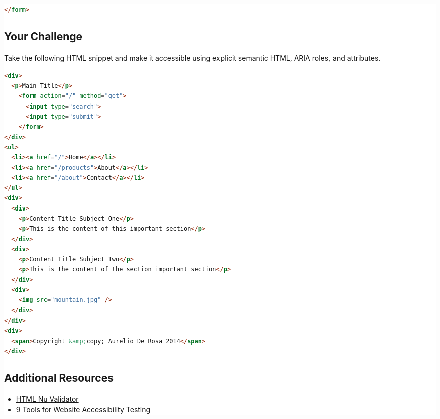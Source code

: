```html
</form>
```


## Your Challenge
Take the following HTML snippet and make it accessible using explicit semantic HTML, ARIA roles, and attributes.

```html
<div>
  <p>Main Title</p>
    <form action="/" method="get">
      <input type="search">
      <input type="submit">
    </form>
</div>
<ul>
  <li><a href="/">Home</a></li>
  <li><a href="/products">About</a></li>
  <li><a href="/about">Contact</a></li>
</ul>
<div>
  <div>
    <p>Content Title Subject One</p>
    <p>This is the content of this important section</p>
  </div>
  <div>
    <p>Content Title Subject Two</p>
    <p>This is the content of the section important section</p>
  </div>
  <div>
    <img src="mountain.jpg" />
  </div>
</div>
<div>
  <span>Copyright &amp;copy; Aurelio De Rosa 2014</span>
</div>
```



## Additional Resources

* [HTML Nu Validator](https://validator.w3.org/nu)
* [9 Tools for Website Accessibility
  Testing](https://www.shopify.com/partners/blog/website-accessibility-testing)
